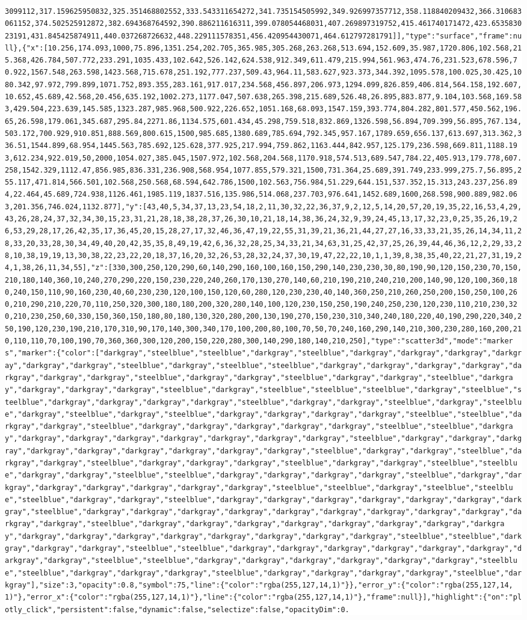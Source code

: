 ```{=html}
3099112,317.159625950832,325.351468802552,333.543311654272,341.735154505992,349.926997357712,358.118840209432,366.310683061152,374.502525912872,382.694368764592,390.886211616311,399.078054468031,407.269897319752,415.461740171472,423.653583023191,431.845425874911,440.037268726632,448.229111578351,456.420954430071,464.612797281791]],"type":"surface","frame":null},{"x":[10.256,174.093,1000,75.896,1351.254,202.705,365.985,305.268,263.268,513.694,152.609,35.987,1720.806,102.568,215.368,426.784,507.772,233.291,1035.433,102.642,526.142,624.538,912.349,611.479,215.994,561.963,474.76,231.523,678.596,70.922,1567.548,263.598,1423.568,715.678,251.192,777.237,509.43,964.11,583.627,923.373,344.392,1095.578,100.025,30.425,1080.342,97.972,799.899,1071.752,893.355,283.161,917.017,234.568,456.897,206.973,1294.099,826.859,406.814,564.158,192.607,10.652,45.689,42.568,20.456,635.192,1002.273,1177.047,507.638,265.398,215.689,526.48,26.895,883.877,9.104,103.568,169.583,429.504,223.639,145.585,1323.287,985.968,500.922,226.652,1051.168,68.093,1547.159,393.774,804.282,801.577,450.562,196.65,26.598,179.061,345.687,295.84,2271.86,1134.575,601.434,45.298,759.518,832.869,1326.598,56.894,709.399,56.895,767.134,503.172,700.929,910.851,888.569,800.615,1500,985.685,1380.689,785.694,792.345,957.167,1789.659,656.137,613.697,313.362,336.51,1544.899,68.954,1445.563,785.692,125.628,377.925,217.994,759.862,1163.444,842.957,125.179,236.598,669.811,1188.193,612.234,922.019,50,2000,1054.027,385.045,1507.972,102.568,204.568,1170.918,574.513,689.547,784.22,405.913,179.778,607.258,1542.329,1112.47,856.985,836.331,236.908,568.954,1077.855,579.321,1500,731.364,25.689,391.749,233.999,275.7,56.895,255.117,471.814,566.501,102.568,250.568,68.594,642.786,1500,102.563,756.984,51.229,644.151,537.352,15.313,243.237,256.894,22.464,45.689,724.938,1126.461,1985.119,1837.516,135.986,514.068,237.703,976.641,1452.689,1600,268.598,900.889,982.063,201.356,746.024,1132.877],"y":[43,40,5,34,37,13,23,54,18,2,11,30,32,22,36,37,9,2,12,5,14,20,57,20,19,35,22,16,53,4,29,43,26,28,24,37,32,34,30,15,23,31,21,28,18,38,28,37,26,30,10,21,18,14,38,36,24,32,9,39,24,45,13,17,32,23,0,25,35,26,19,26,53,29,28,17,26,42,35,17,36,45,20,15,28,27,17,32,46,36,47,19,22,55,31,39,21,36,21,44,27,27,16,33,33,21,35,26,14,34,11,28,33,20,33,28,30,34,49,40,20,42,35,35,8,49,19,42,6,36,32,28,25,34,33,21,34,63,31,25,42,37,25,26,39,44,46,36,12,2,29,33,28,10,38,19,19,13,30,38,22,23,22,20,18,37,16,20,32,26,53,28,32,24,37,30,19,47,22,22,10,1,1,39,8,38,35,40,22,21,27,31,19,24,1,38,26,11,34,55],"z":[330,300,250,120,290,60,140,290,160,100,160,150,290,140,230,230,30,80,190,90,120,150,230,70,150,210,180,140,360,10,240,270,290,220,150,230,220,240,260,170,130,270,140,60,210,190,210,240,210,200,140,90,120,100,360,180,240,150,110,90,160,230,40,60,230,230,120,100,150,120,60,280,120,230,230,40,140,360,250,210,260,250,200,150,250,100,260,210,290,210,220,70,110,250,320,300,180,180,200,320,280,140,100,120,230,150,250,190,240,250,230,120,230,110,210,230,320,210,230,250,60,330,150,360,150,180,80,180,130,320,280,200,130,190,270,150,230,310,340,240,180,220,40,190,290,220,340,250,190,120,230,190,210,170,310,90,170,140,300,340,170,100,200,80,100,70,50,70,240,160,290,140,210,300,230,280,160,200,210,110,110,70,100,190,70,360,360,300,120,200,150,220,280,300,140,290,180,140,210,250],"type":"scatter3d","mode":"markers","marker":{"color":["darkgray","steelblue","steelblue","darkgray","steelblue","darkgray","darkgray","darkgray","darkgray","darkgray","darkgray","steelblue","darkgray","steelblue","steelblue","darkgray","darkgray","darkgray","darkgray","darkgray","darkgray","darkgray","steelblue","darkgray","darkgray","steelblue","darkgray","darkgray","steelblue","darkgray","darkgray","darkgray","darkgray","steelblue","darkgray","steelblue","steelblue","steelblue","darkgray","steelblue","steelblue","darkgray","darkgray","darkgray","darkgray","steelblue","darkgray","darkgray","steelblue","darkgray","steelblue","darkgray","steelblue","darkgray","steelblue","darkgray","darkgray","darkgray","darkgray","steelblue","steelblue","darkgray","darkgray","steelblue","darkgray","darkgray","darkgray","darkgray","darkgray","steelblue","steelblue","darkgray","darkgray","darkgray","darkgray","darkgray","darkgray","darkgray","darkgray","steelblue","darkgray","darkgray","darkgray","darkgray","darkgray","darkgray","darkgray","darkgray","darkgray","steelblue","darkgray","darkgray","steelblue","darkgray","darkgray","steelblue","darkgray","darkgray","darkgray","steelblue","darkgray","darkgray","steelblue","steelblue","darkgray","darkgray","steelblue","steelblue","darkgray","darkgray","darkgray","darkgray","steelblue","darkgray","darkgray","darkgray","darkgray","darkgray","darkgray","darkgray","steelblue","steelblue","darkgray","steelblue","steelblue","steelblue","darkgray","darkgray","steelblue","darkgray","darkgray","darkgray","darkgray","darkgray","darkgray","darkgray","steelblue","darkgray","darkgray","darkgray","darkgray","darkgray","darkgray","darkgray","darkgray","darkgray","darkgray","darkgray","steelblue","darkgray","darkgray","darkgray","darkgray","darkgray","darkgray","darkgray","darkgray","darkgray","darkgray","darkgray","darkgray","darkgray","darkgray","darkgray","darkgray","steelblue","steelblue","darkgray","darkgray","darkgray","steelblue","steelblue","darkgray","darkgray","darkgray","darkgray","darkgray","darkgray","darkgray","darkgray","steelblue","steelblue","darkgray","darkgray","darkgray","darkgray","darkgray","darkgray","steelblue","steelblue","darkgray","darkgray","darkgray","steelblue","darkgray","darkgray","darkgray","darkgray","steelblue","darkgray"],"size":3,"opacity":0.8,"symbol":75,"line":{"color":"rgba(255,127,14,1)"}},"error_y":{"color":"rgba(255,127,14,1)"},"error_x":{"color":"rgba(255,127,14,1)"},"line":{"color":"rgba(255,127,14,1)"},"frame":null}],"highlight":{"on":"plotly_click","persistent":false,"dynamic":false,"selectize":false,"opacityDim":0.
```
